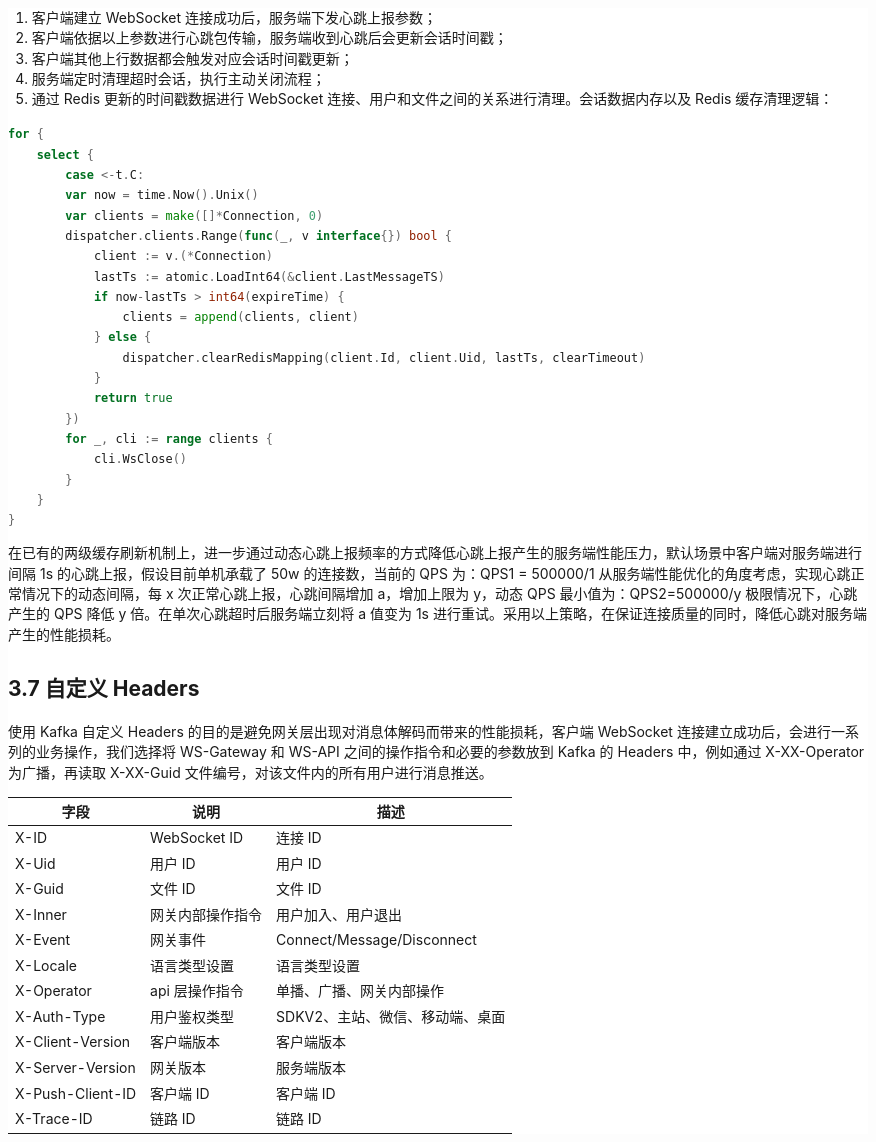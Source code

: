 1. 客户端建立 WebSocket 连接成功后，服务端下发心跳上报参数；
2. 客户端依据以上参数进行心跳包传输，服务端收到心跳后会更新会话时间戳；
3. 客户端其他上行数据都会触发对应会话时间戳更新；
4. 服务端定时清理超时会话，执行主动关闭流程；
5. 通过 Redis 更新的时间戳数据进行 WebSocket 连接、用户和文件之间的关系进行清理。会话数据内存以及 Redis 缓存清理逻辑：
```go
for {
    select {
        case <-t.C:
        var now = time.Now().Unix()
        var clients = make([]*Connection, 0)
        dispatcher.clients.Range(func(_, v interface{}) bool {
            client := v.(*Connection)
            lastTs := atomic.LoadInt64(&client.LastMessageTS)
            if now-lastTs > int64(expireTime) {
                clients = append(clients, client)
            } else {
                dispatcher.clearRedisMapping(client.Id, client.Uid, lastTs, clearTimeout)
            }
            return true
        })
        for _, cli := range clients {
            cli.WsClose()
        }
    }
}
```
在已有的两级缓存刷新机制上，进一步通过动态心跳上报频率的方式降低心跳上报产生的服务端性能压力，默认场景中客户端对服务端进行间隔 1s 的心跳上报，假设目前单机承载了 50w 的连接数，当前的 QPS 为：QPS1 = 500000/1
从服务端性能优化的角度考虑，实现心跳正常情况下的动态间隔，每 x 次正常心跳上报，心跳间隔增加 a，增加上限为 y，动态 QPS 最小值为：QPS2=500000/y
极限情况下，心跳产生的 QPS 降低 y 倍。在单次心跳超时后服务端立刻将 a 值变为 1s 进行重试。采用以上策略，在保证连接质量的同时，降低心跳对服务端产生的性能损耗。

## 3.7 自定义 Headers
使用 Kafka 自定义 Headers 的目的是避免网关层出现对消息体解码而带来的性能损耗，客户端 WebSocket 连接建立成功后，会进行一系列的业务操作，我们选择将 WS-Gateway 和 WS-API 之间的操作指令和必要的参数放到 Kafka 的 Headers 中，例如通过 X-XX-Operator 为广播，再读取 X-XX-Guid 文件编号，对该文件内的所有用户进行消息推送。

| **字段** | **说明** | **描述** |
| --- | --- | --- |
| X-ID | WebSocket ID | 连接 ID |
| X-Uid | 用户 ID | 用户 ID |
| X-Guid | 文件 ID | 文件 ID |
| X-Inner | 网关内部操作指令 | 用户加入、用户退出 |
| X-Event | 网关事件 | Connect/Message/Disconnect |
| X-Locale | 语言类型设置 | 语言类型设置 |
| X-Operator | api 层操作指令 | 单播、广播、网关内部操作 |
| X-Auth-Type | 用户鉴权类型 | SDKV2、主站、微信、移动端、桌面 |
| X-Client-Version | 客户端版本 | 客户端版本 |
| X-Server-Version | 网关版本 | 服务端版本 |
| X-Push-Client-ID | 客户端 ID | 客户端 ID |
| X-Trace-ID | 链路 ID | 链路 ID |
